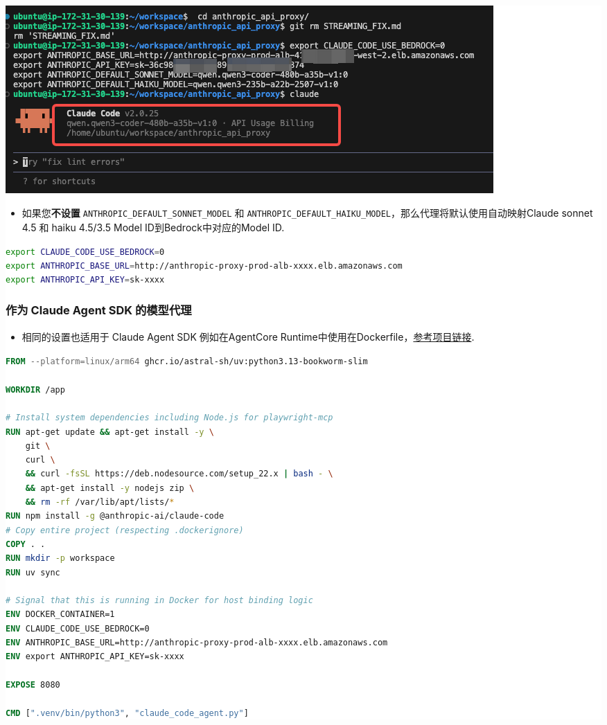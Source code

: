 ![alt text](assets/image-1.png)

* 如果您**不设置** `ANTHROPIC_DEFAULT_SONNET_MODEL` 和 `ANTHROPIC_DEFAULT_HAIKU_MODEL`，那么代理将默认使用自动映射Claude sonnet 4.5 和 haiku 4.5/3.5 Model ID到Bedrock中对应的Model ID.
```bash
export CLAUDE_CODE_USE_BEDROCK=0
export ANTHROPIC_BASE_URL=http://anthropic-proxy-prod-alb-xxxx.elb.amazonaws.com
export ANTHROPIC_API_KEY=sk-xxxx
```

### 作为 Claude Agent SDK 的模型代理
- 相同的设置也适用于 Claude Agent SDK
例如在AgentCore Runtime中使用在Dockerfile，[参考项目链接](https://github.com/xiehust/agentcore_demo/tree/main/00-claudecode_agent). 

```Dockerfile
FROM --platform=linux/arm64 ghcr.io/astral-sh/uv:python3.13-bookworm-slim

WORKDIR /app

# Install system dependencies including Node.js for playwright-mcp
RUN apt-get update && apt-get install -y \
    git \
    curl \
    && curl -fsSL https://deb.nodesource.com/setup_22.x | bash - \
    && apt-get install -y nodejs zip \
    && rm -rf /var/lib/apt/lists/*
RUN npm install -g @anthropic-ai/claude-code
# Copy entire project (respecting .dockerignore)
COPY . .
RUN mkdir -p workspace
RUN uv sync 

# Signal that this is running in Docker for host binding logic
ENV DOCKER_CONTAINER=1
ENV CLAUDE_CODE_USE_BEDROCK=0
ENV ANTHROPIC_BASE_URL=http://anthropic-proxy-prod-alb-xxxx.elb.amazonaws.com
ENV export ANTHROPIC_API_KEY=sk-xxxx

EXPOSE 8080

CMD [".venv/bin/python3", "claude_code_agent.py"]
```
